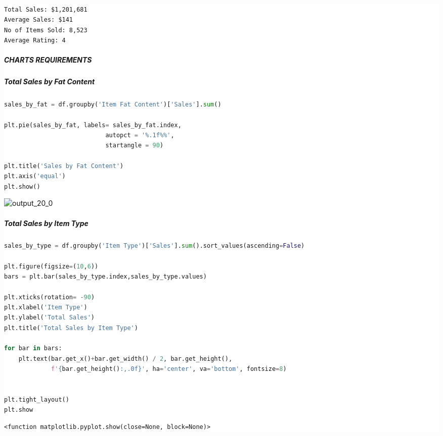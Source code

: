     Total Sales: $1,201,681
    Average Sales: $141
    No of Items Sold: 8,523
    Average Rating: 4
    

##### CHARTS REQUIREMENTS

##### Total Sales by Fat Content


```python
sales_by_fat = df.groupby('Item Fat Content')['Sales'].sum()

plt.pie(sales_by_fat, labels= sales_by_fat.index, 
                            autopct = '%.1f%%',
                            startangle = 90)

plt.title('Sales by Fat Content')
plt.axis('equal')
plt.show()
```


    

   ![output_20_0](https://github.com/user-attachments/assets/6dc87bfe-a16e-4e8c-aba2-debdc030c145)
 


##### Total Sales by Item Type


```python
sales_by_type = df.groupby('Item Type')['Sales'].sum().sort_values(ascending=False)

plt.figure(figsize=(10,6))
bars = plt.bar(sales_by_type.index,sales_by_type.values)

plt.xticks(rotation= -90)
plt.xlabel('Item Type')
plt.ylabel('Total Sales')
plt.title('Total Sales by Item Type')

for bar in bars:
    plt.text(bar.get_x()+bar.get_width() / 2, bar.get_height(),
             f'{bar.get_height():,.0f}', ha='center', va='bottom', fontsize=8)
             

plt.tight_layout()
plt.show

```




    <function matplotlib.pyplot.show(close=None, block=None)>
